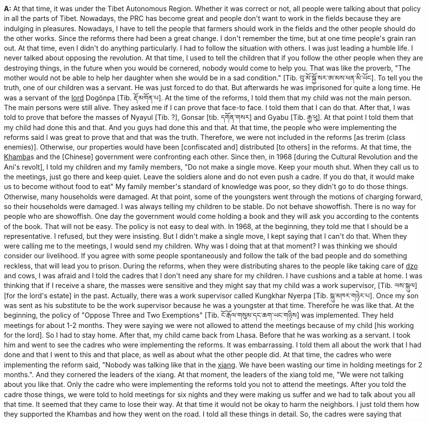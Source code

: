 **A:**  At that time, it was under the Tibet Autonomous Region. Whether it was correct or not, all people were talking about that policy in all the parts of Tibet. Nowadays, the PRC has become great and people don't want to work in the fields because they are indulging in pleasures. Nowadays, I have to tell the people that farmers should work in the fields and the other people should do the other works. Since the reforms there had been a great change. I don't remember the time, but at one time people's grain ran out. At that time, even I didn't do anything particularly. I had to follow the situation with others. I was just leading a humble life. I never talked about opposing the revolution. At that time, I used to tell the children that if you follow the other people when they are destroying things, in the future when you would be cornered, nobody would come to help you. That was like the proverb, "The mother would not be able to help her daughter when she would be in a sad condition." [Tib. བུ་མོ་སྐྱོ་སར་ཨ་མས་ཕན་མི་ཡོང]. To tell you the truth, one of our children was a servant. He was just forced to do that. But afterwards he was imprisoned for quite a long time. He was a servant of the <a href="#" data-tooltip="[tib. དཔོན་པོ, མངའ་བདག]** 1. A manorial estate holder. 2. Chief of an area.">lord</a> Dogönpa [Tib. རྡོ་མགོན་པ]. At the time of the reforms, I told them that my child was not the main person. The main persons were still alive. They asked me if I can prove that face-to face. I told them that I can do that. After that, I was told to prove that before the masses of Nyayul [Tib. ?], Gonsar [tib. དགོན་གསར] and Gyabu [Tib. རྒྱ་ཕུ]. At that point I told them that my child had done this and that. And you guys had done this and that. At that time, the people who were implementing the reforms said I was great to prove that and that was the truth. Therefore, we were not included in the reforms [as trerim (class enemies)]. Otherwise, our properties would have been [confiscated and] distributed [to others] in the reforms. At that time, the <a href="#" data-tooltip="[tib. ཁམས་པ]** A person from the Kham region, a Tibetan from the Khamba (Khampa) sub-cultural group.">Khamba</a>s and the [Chinese] government were confronting each other. Since then, in 1968 [during the Cultural Revolution and the Ani's revolt], I told my children and my family members, "Do not make a single move. Keep your mouth shut. When they call us to the meetings, just go there and keep quiet. Leave the soldiers alone and do not even push a cadre. If you do that, it would make us to become without food to eat" My family member's standard of knowledge was poor, so they didn't go to do those things. Otherwise, many households were damaged. At that point, some of the youngsters went through the motions of charging forward, so their households were damaged. I was always telling my children to be stable. Do not behave showoffish. There is no way for people who are showoffish. One day the government would come holding a book and they will ask you according to the contents of the book. That will not be easy. The policy is not easy to deal with. In 1968, at the beginning, they told me that I should be a representative. I refused, but they were insisting. But I didn't make a single move, I kept saying that I can't do that. When they were calling me to the meetings, I would send my children. Why was I doing that at that moment? I was thinking we should consider our livelihood. If you agree with some people spontaneously and follow the talk of the bad people and do something reckless, that will lead you to prison. During the reforms, when they were distributing shares to the people like taking care of <a href="#" data-tooltip="[tib. མཛོ]** A cross between a yak and a cow/ox.">dzo</a> and cows, I was afraid and I told the cadres that I don't need any share for my children. I have cushions and a table at home. I was thinking that if I receive a share, the masses were sensitive and they might say that my child was a work supervisor, [Tib. ལས་སྐུལ] [for the lord's estate] in the past. Actually, there was a work supervisor called Kungkhar Nyerpa [Tib. སྐུ་མཁར་གཉེར་པ]. Once my son was sent as his substitute to be the work supervisor because he was a youngster at that time. Therefore he was like that. At the beginning, the policy of "Oppose Three and Two Exemptions" [Tib. ངོ་རྒོལ་གསུམ་དང་ཆག་ཡང་གཉིས] was implemented. They held meetings for about 1-2 months. They were saying we were not allowed to attend the meetings because of my child [his working for the lord]. So I had to stay home. After that, my child came back from Lhasa. Before that he was working as a servant. I took him and went to see the cadres who were implementing the reforms. It was embarrassing. I told them all about the work that I had done and that I went to this and that place, as well as about what the other people did. At that time, the cadres who were implementing the reform said, "Nobody was talking like that in the <a href="#" data-tooltip="[ch. 乡]** An administrative unit that contains several villages. It is sometimes called a rural township in the literature on China. Several xiang are part of a xian (county).">xiang</a>. We have been wasting our time in holding meetings for 2 months.". And they cornered the leaders of the xiang. At that moment, the leaders of the xiang told me, "We were not talking about you like that. Only the cadre who were implementing the reforms told you not to attend the meetings. After you told the cadre those things, we were told to hold meetings for six nights and they were making us suffer and we had to talk about you all that time. It seemed that they came to lose their way. At that time it would not be okay to harm the neighbors. I just told them how they supported the Khambas and how they went on the road. I told all these things in detail. So, the cadres were saying that